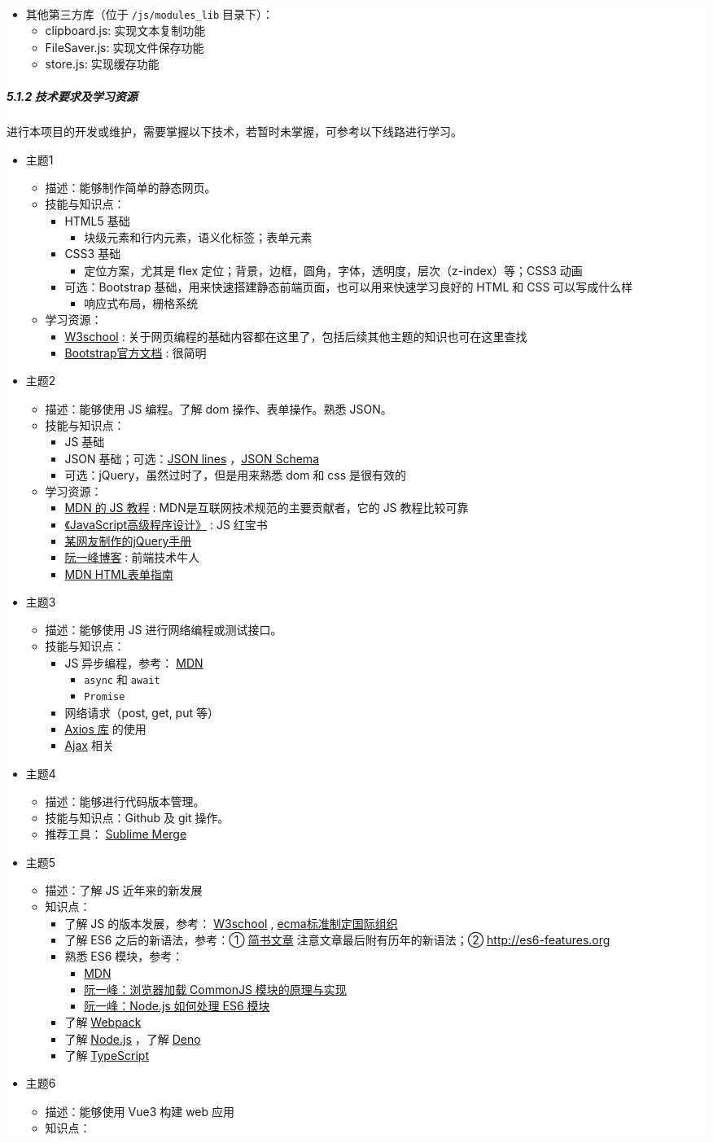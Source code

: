 - 其他第三方库（位于 `/js/modules_lib` 目录下）：
  - clipboard.js: 实现文本复制功能
  - FileSaver.js: 实现文件保存功能
  - store.js: 实现缓存功能

##### 5.1.2  技术要求及学习资源

进行本项目的开发或维护，需要掌握以下技术，若暂时未掌握，可参考以下线路进行学习。

- 主题1
  - 描述：能够制作简单的静态网页。
  - 技能与知识点：
    - HTML5 基础
      - 块级元素和行内元素，语义化标签；表单元素
    - CSS3 基础
      - 定位方案，尤其是 flex 定位；背景，边框，圆角，字体，透明度，层次（z-index）等；CSS3 动画
    - 可选：Bootstrap 基础，用来快速搭建静态前端页面，也可以用来快速学习良好的 HTML 和 CSS 可以写成什么样
      - 响应式布局，栅格系统
  - 学习资源：
    - [W3school](https://www.w3school.com.cn/) : 关于网页编程的基础内容都在这里了，包括后续其他主题的知识也可在这里查找
    - [Bootstrap官方文档](https://getbootstrap.com/docs) : 很简明
- 主题2
  - 描述：能够使用 JS 编程。了解 dom 操作、表单操作。熟悉 JSON。
  - 技能与知识点：
    - JS 基础
    - JSON 基础；可选：[JSON lines](https://jsonlines.org/) ，[JSON Schema](http://json-schema.org/)
    - 可选：jQuery，虽然过时了，但是用来熟悉 dom 和 css 是很有效的
  - 学习资源：
    - [MDN 的 JS 教程](https://developer.mozilla.org/zh-CN/docs/Web/JavaScript/A_re-introduction_to_JavaScript) : MDN是互联网技术规范的主要贡献者，它的 JS 教程比较可靠
    - [《JavaScript高级程序设计》](https://zhuanlan.zhihu.com/p/196524278) : JS 红宝书
    - [某网友制作的jQuery手册](https://jquery.cuishifeng.cn/index.html)
    - [阮一峰博客](https://www.ruanyifeng.com/blog/) : 前端技术牛人
    - [MDN HTML表单指南](https://developer.mozilla.org/zh-CN/docs/Learn/Forms)

- 主题3
  - 描述：能够使用 JS 进行网络编程或测试接口。
  - 技能与知识点：
    - JS 异步编程，参考： [MDN](https://developer.mozilla.org/zh-CN/docs/Learn/JavaScript/Asynchronous)
      - `async` 和 `await`
      - `Promise`
    - 网络请求（post, get, put 等）
    - [Axios 库](https://github.com/axios/axios) 的使用
    - [Ajax](https://www.w3school.com.cn/js/js_ajax_intro.asp) 相关
- 主题4
  - 描述：能够进行代码版本管理。
  - 技能与知识点：Github 及 git 操作。
  - 推荐工具： [Sublime Merge](https://www.sublimemerge.com/)
- 主题5
  - 描述：了解 JS 近年来的新发展
  - 知识点：
    - 了解 JS 的版本发展，参考： [W3school](https://www.w3school.com.cn/js/js_history.asp) , [ecma标准制定国际组织](https://www.ecma-international.org)
    - 了解 ES6 之后的新语法，参考：① [简书文章](https://www.jianshu.com/p/3189195b03e6) 注意文章最后附有历年的新语法；② http://es6-features.org
    - 熟悉 ES6 模块，参考：
      - [MDN](https://developer.mozilla.org/zh-CN/docs/Web/JavaScript/Guide/Modules)
      - [阮一峰：浏览器加载 CommonJS 模块的原理与实现](http://www.ruanyifeng.com/blog/2015/05/commonjs-in-browser.html)
      - [阮一峰：Node.js 如何处理 ES6 模块](http://www.ruanyifeng.com/blog/2020/08/how-nodejs-use-es6-module.html)
    - 了解 [Webpack](https://webpack.github.io/)
    - 了解 [Node.js](https://nodejs.org/zh-cn/) ，了解 [Deno](https://deno.land/)
    - 了解 [TypeScript](https://www.tslang.cn/)
- 主题6
  - 描述：能够使用 Vue3 构建 web 应用
  - 知识点：